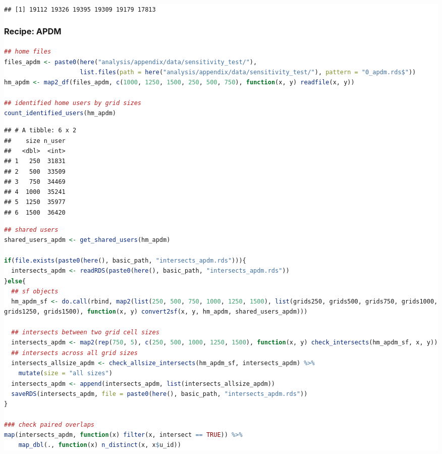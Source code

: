     ## [1] 19112 19326 19395 19309 19179 17813

### Recipe: APDM

``` r
## home files
files_apdm <- paste0(here("analysis/appendix/data/sensitivity_test/"),
                     list.files(path = here("analysis/appendix/data/sensitivity_test/"), pattern = "0_apdm.rds$"))
hm_apdm <- map2_df(files_apdm, c(1000, 1250, 1500, 250, 500, 750), function(x, y) readfile(x, y))

## identified home users by grid sizes
count_identified_users(hm_apdm)
```

    ## # A tibble: 6 x 2
    ##    size n_user
    ##   <dbl>  <int>
    ## 1   250  31831
    ## 2   500  33509
    ## 3   750  34469
    ## 4  1000  35241
    ## 5  1250  35977
    ## 6  1500  36420

``` r
## shared users
shared_users_apdm <- get_shared_users(hm_apdm)

if(file.exists(paste0(here(), basic_path, "intersects_apdm.rds"))){
  intersects_apdm <- readRDS(paste0(here(), basic_path, "intersects_apdm.rds"))
}else{
  ## sf objects
  hm_apdm_sf <- do.call(rbind, map2(list(250, 500, 750, 1000, 1250, 1500), list(grids250, grids500, grids750, grids1000, grids1250, grids1500), function(x, y) convert2sf(x, y, hm_apdm, shared_users_apdm)))
  
  ## intersects between two grid cell sizes
  intersects_apdm <- map2(rep(750, 5), c(250, 500, 1000, 1250, 1500), function(x, y) check_intersects(hm_apdm_sf, x, y))
  ## intersects across all grid sizes
  intersects_allsize_apdm <- check_allsize_intersects(hm_apdm_sf, intersects_apdm) %>%
    mutate(size = "all sizes")
  intersects_apdm <- append(intersects_apdm, list(intersects_allsize_apdm))
  saveRDS(intersects_apdm, file = paste0(here(), basic_path, "intersects_apdm.rds"))
}

### check paired overlaps
map(intersects_apdm, function(x) filter(x, intersect == TRUE)) %>%
    map_dbl(., function(x) n_distinct(x, x$u_id))
```
